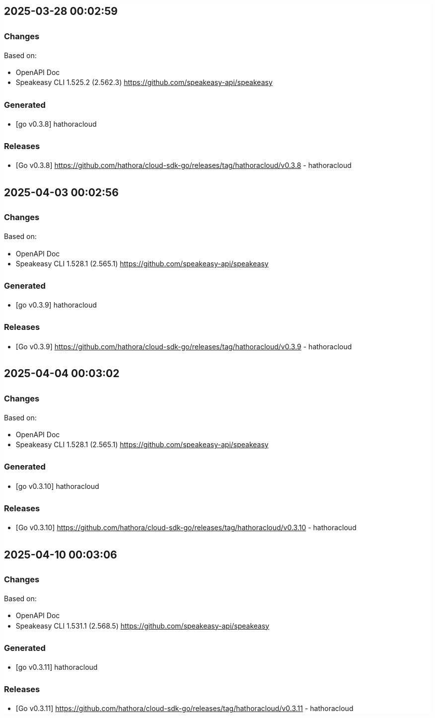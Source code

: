 ## 2025-03-28 00:02:59
### Changes
Based on:
- OpenAPI Doc  
- Speakeasy CLI 1.525.2 (2.562.3) https://github.com/speakeasy-api/speakeasy
### Generated
- [go v0.3.8] hathoracloud
### Releases
- [Go v0.3.8] https://github.com/hathora/cloud-sdk-go/releases/tag/hathoracloud/v0.3.8 - hathoracloud

## 2025-04-03 00:02:56
### Changes
Based on:
- OpenAPI Doc  
- Speakeasy CLI 1.528.1 (2.565.1) https://github.com/speakeasy-api/speakeasy
### Generated
- [go v0.3.9] hathoracloud
### Releases
- [Go v0.3.9] https://github.com/hathora/cloud-sdk-go/releases/tag/hathoracloud/v0.3.9 - hathoracloud

## 2025-04-04 00:03:02
### Changes
Based on:
- OpenAPI Doc  
- Speakeasy CLI 1.528.1 (2.565.1) https://github.com/speakeasy-api/speakeasy
### Generated
- [go v0.3.10] hathoracloud
### Releases
- [Go v0.3.10] https://github.com/hathora/cloud-sdk-go/releases/tag/hathoracloud/v0.3.10 - hathoracloud

## 2025-04-10 00:03:06
### Changes
Based on:
- OpenAPI Doc  
- Speakeasy CLI 1.531.1 (2.568.5) https://github.com/speakeasy-api/speakeasy
### Generated
- [go v0.3.11] hathoracloud
### Releases
- [Go v0.3.11] https://github.com/hathora/cloud-sdk-go/releases/tag/hathoracloud/v0.3.11 - hathoracloud
